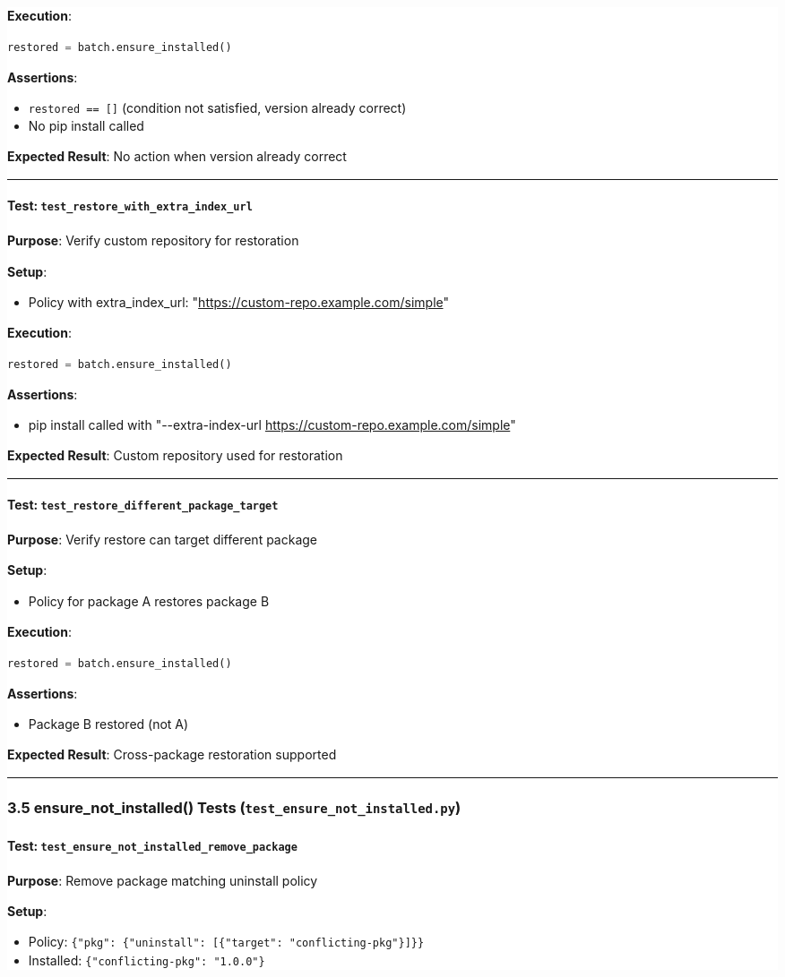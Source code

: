 **Execution**:
```python
restored = batch.ensure_installed()
```

**Assertions**:
- `restored == []` (condition not satisfied, version already correct)
- No pip install called

**Expected Result**: No action when version already correct

---

#### Test: `test_restore_with_extra_index_url`
**Purpose**: Verify custom repository for restoration

**Setup**:
- Policy with extra_index_url: "https://custom-repo.example.com/simple"

**Execution**:
```python
restored = batch.ensure_installed()
```

**Assertions**:
- pip install called with "--extra-index-url https://custom-repo.example.com/simple"

**Expected Result**: Custom repository used for restoration

---

#### Test: `test_restore_different_package_target`
**Purpose**: Verify restore can target different package

**Setup**:
- Policy for package A restores package B

**Execution**:
```python
restored = batch.ensure_installed()
```

**Assertions**:
- Package B restored (not A)

**Expected Result**: Cross-package restoration supported

---

### 3.5 ensure_not_installed() Tests (`test_ensure_not_installed.py`)

#### Test: `test_ensure_not_installed_remove_package`
**Purpose**: Remove package matching uninstall policy

**Setup**:
- Policy: `{"pkg": {"uninstall": [{"target": "conflicting-pkg"}]}}`
- Installed: `{"conflicting-pkg": "1.0.0"}`
